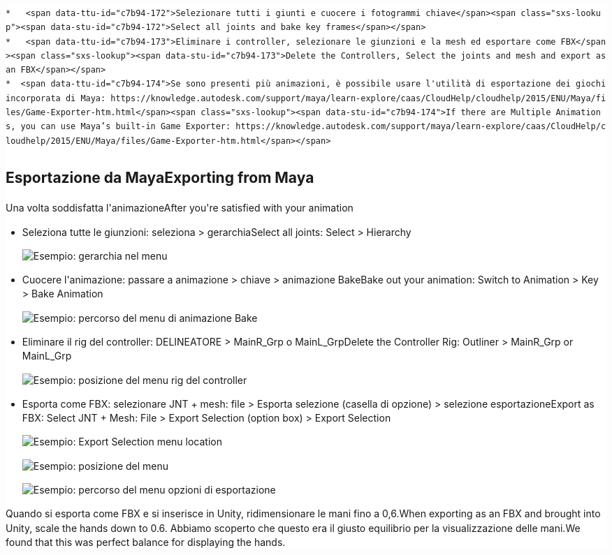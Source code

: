     *   <span data-ttu-id="c7b94-172">Selezionare tutti i giunti e cuocere i fotogrammi chiave</span><span class="sxs-lookup"><span data-stu-id="c7b94-172">Select all joints and bake key frames</span></span>
    *   <span data-ttu-id="c7b94-173">Eliminare i controller, selezionare le giunzioni e la mesh ed esportare come FBX</span><span class="sxs-lookup"><span data-stu-id="c7b94-173">Delete the Controllers, Select the joints and mesh and export as an FBX</span></span>
    *  <span data-ttu-id="c7b94-174">Se sono presenti più animazioni, è possibile usare l'utilità di esportazione dei giochi incorporata di Maya: https://knowledge.autodesk.com/support/maya/learn-explore/caas/CloudHelp/cloudhelp/2015/ENU/Maya/files/Game-Exporter-htm.html</span><span class="sxs-lookup"><span data-stu-id="c7b94-174">If there are Multiple Animations, you can use Maya’s built-in Game Exporter: https://knowledge.autodesk.com/support/maya/learn-explore/caas/CloudHelp/cloudhelp/2015/ENU/Maya/files/Game-Exporter-htm.html</span></span>

## <a name="exporting-from-maya"></a><span data-ttu-id="c7b94-175">Esportazione da Maya</span><span class="sxs-lookup"><span data-stu-id="c7b94-175">Exporting from Maya</span></span>

<span data-ttu-id="c7b94-176">Una volta soddisfatta l'animazione</span><span class="sxs-lookup"><span data-stu-id="c7b94-176">After you're satisfied with your animation</span></span>
* <span data-ttu-id="c7b94-177">Seleziona tutte le giunzioni: seleziona > gerarchia</span><span class="sxs-lookup"><span data-stu-id="c7b94-177">Select all joints: Select > Hierarchy</span></span>

     ![Esempio: gerarchia nel menu](images/HandCoach/Hierarchy.png)<br>
* <span data-ttu-id="c7b94-179">Cuocere l'animazione: passare a animazione > chiave > animazione Bake</span><span class="sxs-lookup"><span data-stu-id="c7b94-179">Bake out your animation: Switch to Animation > Key > Bake Animation</span></span>

     ![Esempio: percorso del menu di animazione Bake](images/HandCoach/BakeAnimation.png)<br>
* <span data-ttu-id="c7b94-181">Eliminare il rig del controller: DELINEATORE > MainR_Grp o MainL_Grp</span><span class="sxs-lookup"><span data-stu-id="c7b94-181">Delete the Controller Rig: Outliner > MainR_Grp or MainL_Grp</span></span>

     ![Esempio: posizione del menu rig del controller](images/HandCoach/ControllerRig.png)<br>

* <span data-ttu-id="c7b94-183">Esporta come FBX: selezionare JNT + mesh: file > Esporta selezione (casella di opzione) > selezione esportazione</span><span class="sxs-lookup"><span data-stu-id="c7b94-183">Export as FBX: Select JNT + Mesh: File > Export Selection (option box) > Export Selection</span></span>

     ![Esempio: Export Selection menu location](images/HandCoach/OptionBox.png)<br>

     ![Esempio: posizione del menu](images/HandCoach/SelectionExport.png)<br>

     ![Esempio: percorso del menu opzioni di esportazione](images/HandCoach/FBXSelection.png)<br>


 <span data-ttu-id="c7b94-187">Quando si esporta come FBX e si inserisce in Unity, ridimensionare le mani fino a 0,6.</span><span class="sxs-lookup"><span data-stu-id="c7b94-187">When exporting as an FBX and brought into Unity, scale the hands down to 0.6.</span></span> <span data-ttu-id="c7b94-188">Abbiamo scoperto che questo era il giusto equilibrio per la visualizzazione delle mani.</span><span class="sxs-lookup"><span data-stu-id="c7b94-188">We found that this was perfect balance for displaying the hands.</span></span> 
